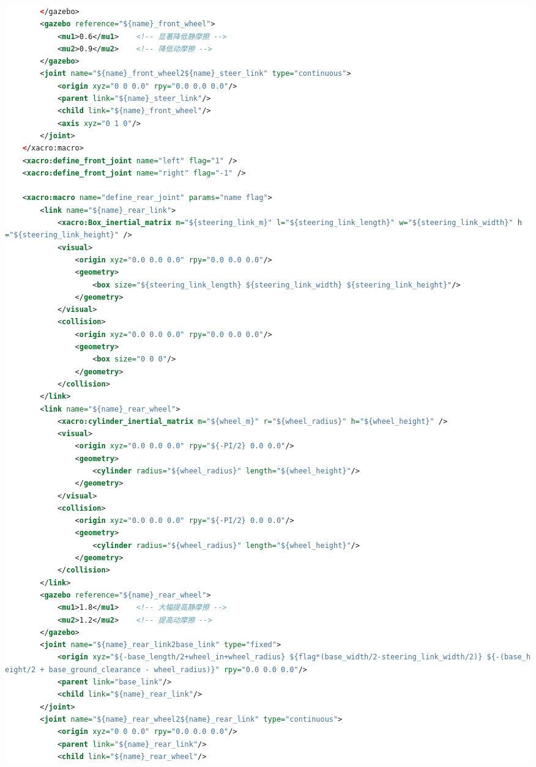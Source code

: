 ```xml
        </gazebo>
        <gazebo reference="${name}_front_wheel">
            <mu1>0.6</mu1>    <!-- 显著降低静摩擦 -->
            <mu2>0.9</mu2>    <!-- 降低动摩擦 -->
        </gazebo>  
        <joint name="${name}_front_wheel2${name}_steer_link" type="continuous">
            <origin xyz="0 0 0.0" rpy="0.0 0.0 0.0"/>
            <parent link="${name}_steer_link"/>
            <child link="${name}_front_wheel"/>
            <axis xyz="0 1 0"/>
        </joint>
    </xacro:macro>
    <xacro:define_front_joint name="left" flag="1" />
    <xacro:define_front_joint name="right" flag="-1" />

    <xacro:macro name="define_rear_joint" params="name flag">
        <link name="${name}_rear_link">
            <xacro:Box_inertial_matrix m="${steering_link_m}" l="${steering_link_length}" w="${steering_link_width}" h="${steering_link_height}" />
            <visual>
                <origin xyz="0.0 0.0 0.0" rpy="0.0 0.0 0.0"/>
                <geometry>
                    <box size="${steering_link_length} ${steering_link_width} ${steering_link_height}"/>
                </geometry>
            </visual>
            <collision>
                <origin xyz="0.0 0.0 0.0" rpy="0.0 0.0 0.0"/>
                <geometry>
                    <box size="0 0 0"/>
                </geometry>
            </collision>
        </link>
        <link name="${name}_rear_wheel">
            <xacro:cylinder_inertial_matrix m="${wheel_m}" r="${wheel_radius}" h="${wheel_height}" />
            <visual>
                <origin xyz="0.0 0.0 0.0" rpy="${-PI/2} 0.0 0.0"/>
                <geometry>
                    <cylinder radius="${wheel_radius}" length="${wheel_height}"/>
                </geometry>
            </visual>
            <collision>
                <origin xyz="0.0 0.0 0.0" rpy="${-PI/2} 0.0 0.0"/>
                <geometry>
                    <cylinder radius="${wheel_radius}" length="${wheel_height}"/>
                </geometry>
            </collision>
        </link>
        <gazebo reference="${name}_rear_wheel">
            <mu1>1.8</mu1>    <!-- 大幅提高静摩擦 -->
            <mu2>1.2</mu2>    <!-- 提高动摩擦 -->
        </gazebo>  
        <joint name="${name}_rear_link2base_link" type="fixed">
            <origin xyz="${-base_length/2+wheel_in+wheel_radius} ${flag*(base_width/2-steering_link_width/2)} ${-(base_height/2 + base_ground_clearance - wheel_radius)}" rpy="0.0 0.0 0.0"/>
            <parent link="base_link"/>
            <child link="${name}_rear_link"/>
        </joint>
        <joint name="${name}_rear_wheel2${name}_rear_link" type="continuous">
            <origin xyz="0 0 0.0" rpy="0.0 0.0 0.0"/>
            <parent link="${name}_rear_link"/>
            <child link="${name}_rear_wheel"/>
```